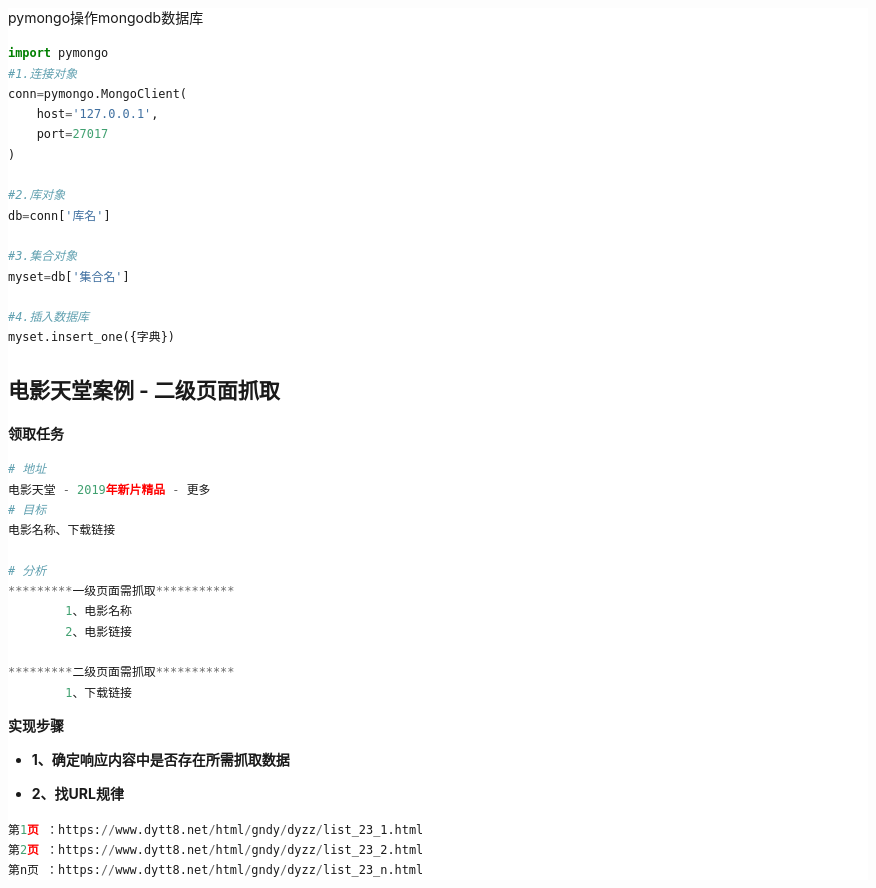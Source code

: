 pymongo操作mongodb数据库

```python
import pymongo
#1.连接对象
conn=pymongo.MongoClient(
    host='127.0.0.1',
    port=27017
)

#2.库对象
db=conn['库名']

#3.集合对象
myset=db['集合名']

#4.插入数据库
myset.insert_one({字典})
```









## **电影天堂案例 - 二级页面抓取**

**领取任务**

```python
# 地址
电影天堂 - 2019年新片精品 - 更多
# 目标
电影名称、下载链接

# 分析
*********一级页面需抓取***********
        1、电影名称
        2、电影链接
        
*********二级页面需抓取***********
        1、下载链接
```

**实现步骤**

- **1、确定响应内容中是否存在所需抓取数据**

- **2、找URL规律**

```python
第1页 ：https://www.dytt8.net/html/gndy/dyzz/list_23_1.html
第2页 ：https://www.dytt8.net/html/gndy/dyzz/list_23_2.html
第n页 ：https://www.dytt8.net/html/gndy/dyzz/list_23_n.html
```
